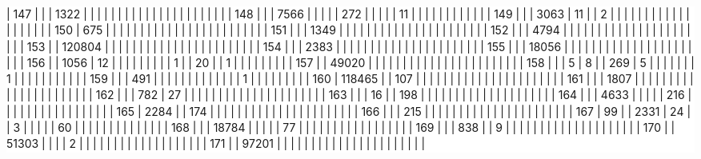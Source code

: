 |   147 |         |         |    1322 |         |         |         |         |         |         |         |         |         |         |         |         |         |         |         |         |         |         |         |         |
|   148 |         |         |    7566 |         |         |         |         |     272 |         |         |         |         |      11 |         |         |         |         |         |         |         |         |         |         |
|   149 |         |         |    3063 |      11 |         |       2 |         |         |         |         |         |         |         |         |         |         |         |         |         |         |         |         |         |
|   150 |     675 |         |         |         |         |         |         |         |         |         |         |         |         |         |         |         |         |         |         |         |         |         |         |
|   151 |         |         |    1349 |         |         |         |         |         |         |         |         |         |         |         |         |         |         |         |         |         |         |         |         |
|   152 |         |         |    4794 |         |         |         |         |         |         |         |         |         |         |         |         |         |         |         |         |         |         |         |         |
|   153 |         |  120804 |         |         |         |         |         |         |         |         |         |         |         |         |         |         |         |         |         |         |         |         |         |
|   154 |         |         |    2383 |         |         |         |         |         |         |         |         |         |         |         |         |         |         |         |         |         |         |         |         |
|   155 |         |         |   18056 |         |         |         |         |         |         |         |         |         |         |         |         |         |         |         |         |         |         |         |         |
|   156 |         |    1056 |      12 |         |         |         |         |         |         |         |         |       1 |         |      20 |         |       1 |         |         |         |         |         |         |         |
|   157 |         |   49020 |         |         |         |         |         |         |         |         |         |         |         |         |         |         |         |         |         |         |         |         |         |
|   158 |         |         |       5 |       8 |         |     269 |       5 |         |         |         |         |         |         |       1 |         |         |         |         |         |         |         |         |         |
|   159 |         |         |     491 |         |         |         |         |         |         |         |         |         |         |         |         |       1 |         |         |         |         |         |         |         |
|   160 |  118465 |         |     107 |         |         |         |         |         |         |         |         |         |         |         |         |         |         |         |         |         |         |         |         |
|   161 |         |         |    1807 |         |         |         |         |         |         |         |         |         |         |         |         |         |         |         |         |         |         |         |         |
|   162 |         |         |     782 |      27 |         |         |         |         |         |         |         |         |         |         |         |         |         |         |         |         |         |         |         |
|   163 |         |         |      16 |         |     198 |         |         |         |         |         |         |         |         |         |         |         |         |         |         |         |         |         |         |
|   164 |         |         |    4633 |         |         |         |         |     216 |         |         |         |         |         |         |         |         |         |         |         |         |         |         |         |
|   165 |    2284 |         |     174 |         |         |         |         |         |         |         |         |         |         |         |         |         |         |         |         |         |         |         |         |
|   166 |         |         |     215 |         |         |         |         |         |         |         |         |         |         |         |         |         |         |         |         |         |         |         |         |
|   167 |      99 |         |    2331 |      24 |         |       3 |         |         |         |         |      60 |         |         |         |         |         |         |         |         |         |         |         |         |
|   168 |         |         |   18784 |         |         |         |         |      77 |         |         |         |         |         |         |         |         |         |         |         |         |         |         |         |
|   169 |         |         |     838 |         |       9 |         |         |         |         |         |         |         |         |         |         |         |         |         |         |         |         |         |         |
|   170 |         |   51303 |         |         |         |       2 |         |         |         |         |         |         |         |         |         |         |         |         |         |         |         |         |         |
|   171 |         |   97201 |         |         |         |         |         |         |         |         |         |         |         |         |         |         |         |         |         |         |         |         |         |
